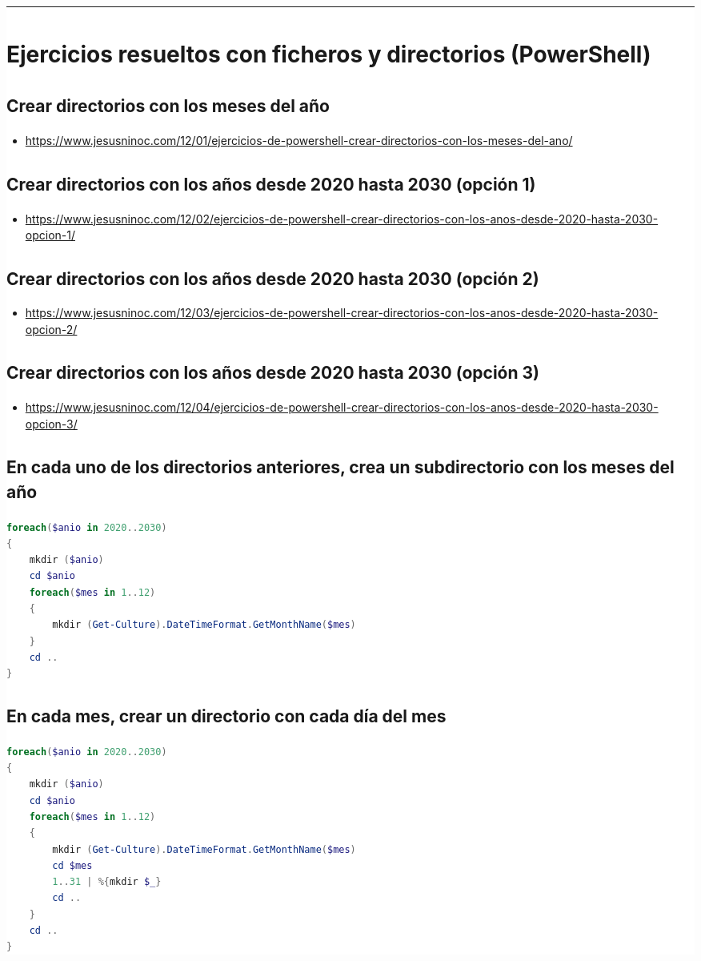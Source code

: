 ------------------

# Ejercicios resueltos con ficheros y directorios (PowerShell)

## Crear directorios con los meses del año
* https://www.jesusninoc.com/12/01/ejercicios-de-powershell-crear-directorios-con-los-meses-del-ano/

## Crear directorios con los años desde 2020 hasta 2030 (opción 1)
* https://www.jesusninoc.com/12/02/ejercicios-de-powershell-crear-directorios-con-los-anos-desde-2020-hasta-2030-opcion-1/

## Crear directorios con los años desde 2020 hasta 2030 (opción 2)
* https://www.jesusninoc.com/12/03/ejercicios-de-powershell-crear-directorios-con-los-anos-desde-2020-hasta-2030-opcion-2/

## Crear directorios con los años desde 2020 hasta 2030 (opción 3)
* https://www.jesusninoc.com/12/04/ejercicios-de-powershell-crear-directorios-con-los-anos-desde-2020-hasta-2030-opcion-3/

## En cada uno de los directorios anteriores, crea un subdirectorio con los meses del año
```PowerShell
foreach($anio in 2020..2030)
{
    mkdir ($anio)
    cd $anio
    foreach($mes in 1..12)
    {
        mkdir (Get-Culture).DateTimeFormat.GetMonthName($mes)
    }
    cd ..
}
```

## En cada mes, crear un directorio con cada día del mes
```PowerShell
foreach($anio in 2020..2030)
{
    mkdir ($anio)
    cd $anio
    foreach($mes in 1..12)
    {
        mkdir (Get-Culture).DateTimeFormat.GetMonthName($mes)
        cd $mes
        1..31 | %{mkdir $_}
        cd ..
    }
    cd ..
}
```
